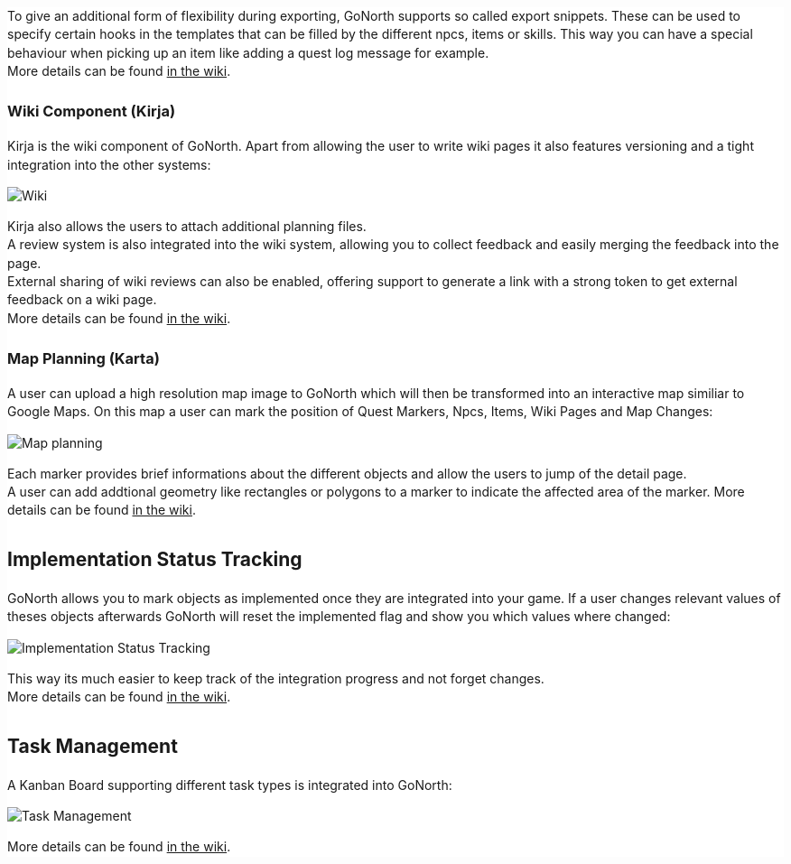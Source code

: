 To give an additional form of flexibility during exporting, GoNorth supports so called export snippets. These can be used to specify certain hooks in the templates that can be filled by the different npcs, items or skills. This way you can have a special behaviour when picking up an item like adding a quest log message for example.  
More details can be found [in the wiki](https://github.com/steffendx/GoNorth/wiki/Export-Snippets).


### Wiki Component (Kirja)
Kirja is the wiki component of GoNorth. Apart from allowing the user to write wiki pages it also features versioning and a tight integration into the other systems:

![Wiki](https://github.com/steffendx/GoNorth/blob/master/TeaserImages/Kirja.PNG?raw=true)

Kirja also allows the users to attach additional planning files.  
A review system is also integrated into the wiki system, allowing you to collect feedback and easily merging the feedback into the page.  
External sharing of wiki reviews can also be enabled, offering support to generate a link with a strong token to get external feedback on a wiki page.  
More details can be found [in the wiki](https://github.com/steffendx/GoNorth/wiki/Kirja).

### Map Planning (Karta)
A user can upload a high resolution map image to GoNorth which will then be transformed into an interactive map similiar to Google Maps. On this map a user can mark the position of Quest Markers, Npcs, Items, Wiki Pages and Map Changes:

![Map planning](https://github.com/steffendx/GoNorth/blob/master/TeaserImages/Karta.PNG?raw=true)

Each marker provides brief informations about the different objects and allow the users to jump of the detail page.  
A user can add addtional geometry like rectangles or polygons to a marker to indicate the affected area of the marker.
More details can be found [in the wiki](https://github.com/steffendx/GoNorth/wiki/Karta).

## Implementation Status Tracking
GoNorth allows you to mark objects as implemented once they are integrated into your game. If a user changes relevant values of theses objects afterwards GoNorth will reset the implemented flag and show you which values where changed:

![Implementation Status Tracking](https://github.com/steffendx/GoNorth/blob/master/TeaserImages/ImplementationStatus.PNG?raw=true)

This way its much easier to keep track of the integration progress and not forget changes.  
More details can be found [in the wiki](https://github.com/steffendx/GoNorth/wiki/Implementation-Status-Tracking).

## Task Management
A Kanban Board supporting different task types is integrated into GoNorth:

![Task Management](https://github.com/steffendx/GoNorth/blob/master/TeaserImages/Task.PNG?raw=true)

More details can be found [in the wiki](https://github.com/steffendx/GoNorth/wiki/Task-Management).
